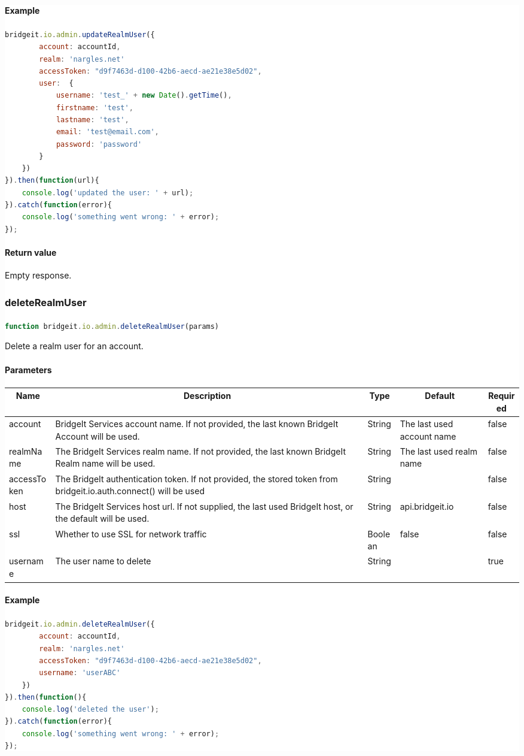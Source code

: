#### Example

```javascript
bridgeit.io.admin.updateRealmUser({
		account: accountId,
		realm: 'nargles.net'
		accessToken: "d9f7463d-d100-42b6-aecd-ae21e38e5d02",
		user:  {
			username: 'test_' + new Date().getTime(),
			firstname: 'test',
			lastname: 'test',
			email: 'test@email.com',
			password: 'password'
		}
	})
}).then(function(url){
	console.log('updated the user: ' + url);
}).catch(function(error){
	console.log('something went wrong: ' + error);
});
```

#### Return value

Empty response.


### <a name="deleteRealmUser"></a>deleteRealmUser

```javascript
function bridgeit.io.admin.deleteRealmUser(params)
```

Delete a realm user for an account.

#### Parameters

| Name | Description | Type | Default | Required |
| ---- | ----------- | ---- | ------- | -------- |
| account | BridgeIt Services account name. If not provided, the last known BridgeIt Account will be used. | String | The last used account name | false |
| realmName | The BridgeIt Services realm name. If not provided, the last known BridgeIt Realm name will be used. | String | The last used realm name | false |
| accessToken | The BridgeIt authentication token. If not provided, the stored token from bridgeit.io.auth.connect() will be used | String | | false |
| host | The BridgeIt Services host url. If not supplied, the last used BridgeIt host, or the default will be used. | String | api.bridgeit.io | false |
| ssl | Whether to use SSL for network traffic | Boolean | false | false |
| username | The user name to delete | String | | true |


#### Example

```javascript
bridgeit.io.admin.deleteRealmUser({
		account: accountId,
		realm: 'nargles.net'
		accessToken: "d9f7463d-d100-42b6-aecd-ae21e38e5d02",
		username: 'userABC'
	})
}).then(function(){
	console.log('deleted the user');
}).catch(function(error){
	console.log('something went wrong: ' + error);
});
```
